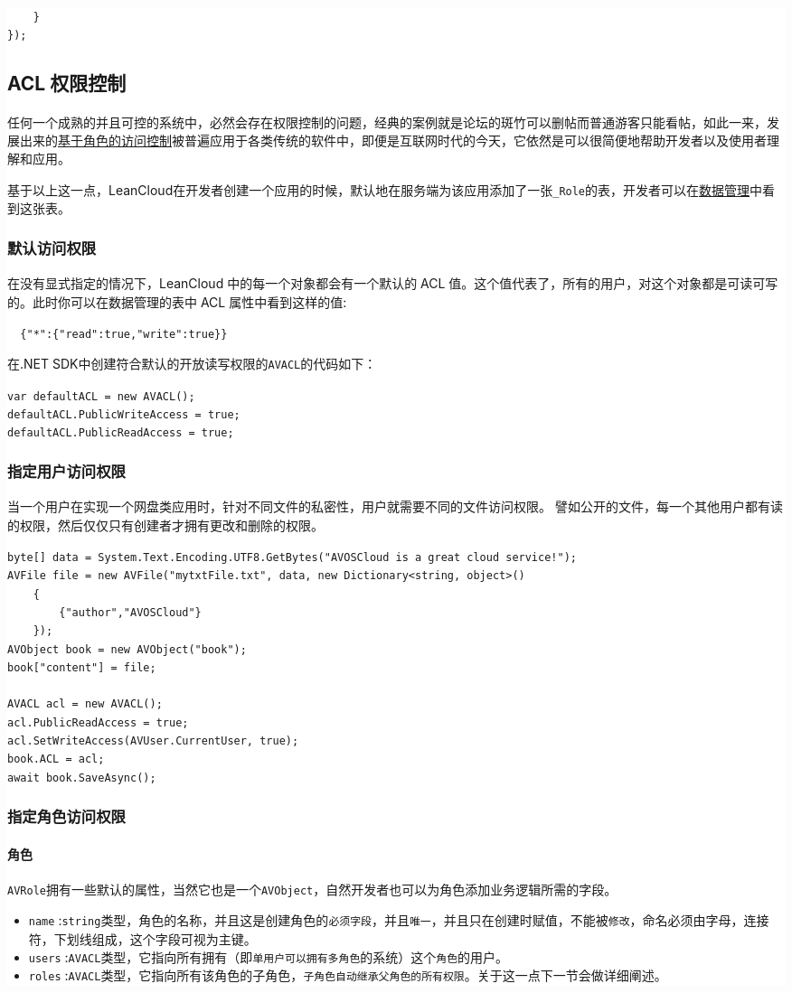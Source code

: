 ```
    }
});
```

## ACL 权限控制

任何一个成熟的并且可控的系统中，必然会存在权限控制的问题，经典的案例就是论坛的斑竹可以删帖而普通游客只能看帖，如此一来，发展出来的[基于角色的访问控制](http://zh.wikipedia.org/wiki/%E4%BB%A5%E8%A7%92%E8%89%B2%E7%82%BA%E5%9F%BA%E7%A4%8E%E7%9A%84%E5%AD%98%E5%8F%96%E6%8E%A7%E5%88%B6)被普遍应用于各类传统的软件中，即便是互联网时代的今天，它依然是可以很简便地帮助开发者以及使用者理解和应用。

基于以上这一点，LeanCloud在开发者创建一个应用的时候，默认地在服务端为该应用添加了一张`_Role`的表，开发者可以在[数据管理](/data.html?appid={{appid}})中看到这张表。

### 默认访问权限
在没有显式指定的情况下，LeanCloud 中的每一个对象都会有一个默认的 ACL 值。这个值代表了，所有的用户，对这个对象都是可读可写的。此时你可以在数据管理的表中 ACL 属性中看到这样的值:

```
  {"*":{"read":true,"write":true}}
```
在.NET SDK中创建符合默认的开放读写权限的`AVACL`的代码如下：
```
var defaultACL = new AVACL();
defaultACL.PublicWriteAccess = true;
defaultACL.PublicReadAccess = true;
```

### 指定用户访问权限

当一个用户在实现一个网盘类应用时，针对不同文件的私密性，用户就需要不同的文件访问权限。 譬如公开的文件，每一个其他用户都有读的权限，然后仅仅只有创建者才拥有更改和删除的权限。


```
byte[] data = System.Text.Encoding.UTF8.GetBytes("AVOSCloud is a great cloud service!");
AVFile file = new AVFile("mytxtFile.txt", data, new Dictionary<string, object>()
    {
        {"author","AVOSCloud"}
    });
AVObject book = new AVObject("book");
book["content"] = file;

AVACL acl = new AVACL();
acl.PublicReadAccess = true;
acl.SetWriteAccess(AVUser.CurrentUser, true);
book.ACL = acl;
await book.SaveAsync();
```

### 指定角色访问权限

#### 角色

`AVRole`拥有一些默认的属性，当然它也是一个`AVObject`，自然开发者也可以为角色添加业务逻辑所需的字段。
*  `name` :`string`类型，角色的名称，并且这是创建角色的`必须字段`，并且`唯一`，并且只在创建时赋值，不能被`修改`，命名必须由字母，连接符，下划线组成，这个字段可视为主键。
*  `users` :`AVACL`类型，它指向所有拥有（即`单用户可以拥有多角色`的系统）这个`角色`的用户。
*  `roles` :`AVACL`类型，它指向所有该角色的子角色，`子角色自动继承父角色的所有权限`。关于这一点下一节会做详细阐述。

